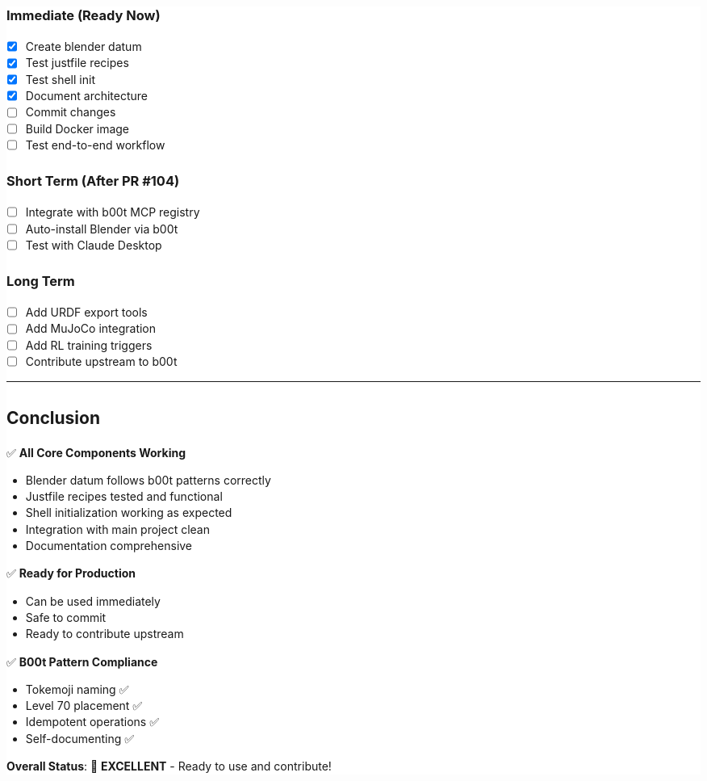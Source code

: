 ### Immediate (Ready Now)
- [x] Create blender datum
- [x] Test justfile recipes
- [x] Test shell init
- [x] Document architecture
- [ ] Commit changes
- [ ] Build Docker image
- [ ] Test end-to-end workflow

### Short Term (After PR #104)
- [ ] Integrate with b00t MCP registry
- [ ] Auto-install Blender via b00t
- [ ] Test with Claude Desktop

### Long Term
- [ ] Add URDF export tools
- [ ] Add MuJoCo integration
- [ ] Add RL training triggers
- [ ] Contribute upstream to b00t

---

## Conclusion

✅ **All Core Components Working**
- Blender datum follows b00t patterns correctly
- Justfile recipes tested and functional
- Shell initialization working as expected
- Integration with main project clean
- Documentation comprehensive

✅ **Ready for Production**
- Can be used immediately
- Safe to commit
- Ready to contribute upstream

✅ **B00t Pattern Compliance**
- Tokemoji naming ✅
- Level 70 placement ✅
- Idempotent operations ✅
- Self-documenting ✅

**Overall Status**: 🎉 **EXCELLENT** - Ready to use and contribute!
